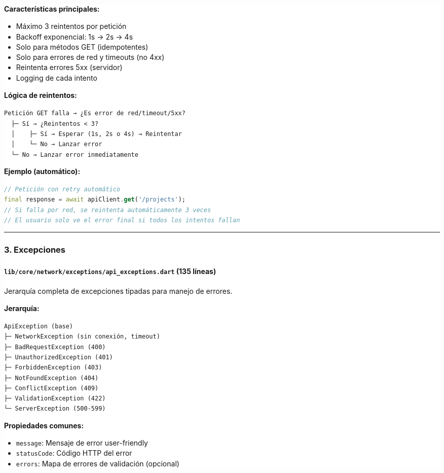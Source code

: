 **Características principales:**

- Máximo 3 reintentos por petición
- Backoff exponencial: 1s → 2s → 4s
- Solo para métodos GET (idempotentes)
- Solo para errores de red y timeouts (no 4xx)
- Reintenta errores 5xx (servidor)
- Logging de cada intento

**Lógica de reintentos:**

```
Petición GET falla → ¿Es error de red/timeout/5xx?
  ├─ Sí → ¿Reintentos < 3?
  │    ├─ Sí → Esperar (1s, 2s o 4s) → Reintentar
  │    └─ No → Lanzar error
  └─ No → Lanzar error inmediatamente
```

**Ejemplo (automático):**

```dart
// Petición con retry automático
final response = await apiClient.get('/projects');
// Si falla por red, se reintenta automáticamente 3 veces
// El usuario solo ve el error final si todos los intentos fallan
```

---

### 3. Excepciones

#### `lib/core/network/exceptions/api_exceptions.dart` (135 líneas)

Jerarquía completa de excepciones tipadas para manejo de errores.

**Jerarquía:**

```
ApiException (base)
├─ NetworkException (sin conexión, timeout)
├─ BadRequestException (400)
├─ UnauthorizedException (401)
├─ ForbiddenException (403)
├─ NotFoundException (404)
├─ ConflictException (409)
├─ ValidationException (422)
└─ ServerException (500-599)
```

**Propiedades comunes:**

- `message`: Mensaje de error user-friendly
- `statusCode`: Código HTTP del error
- `errors`: Mapa de errores de validación (opcional)
